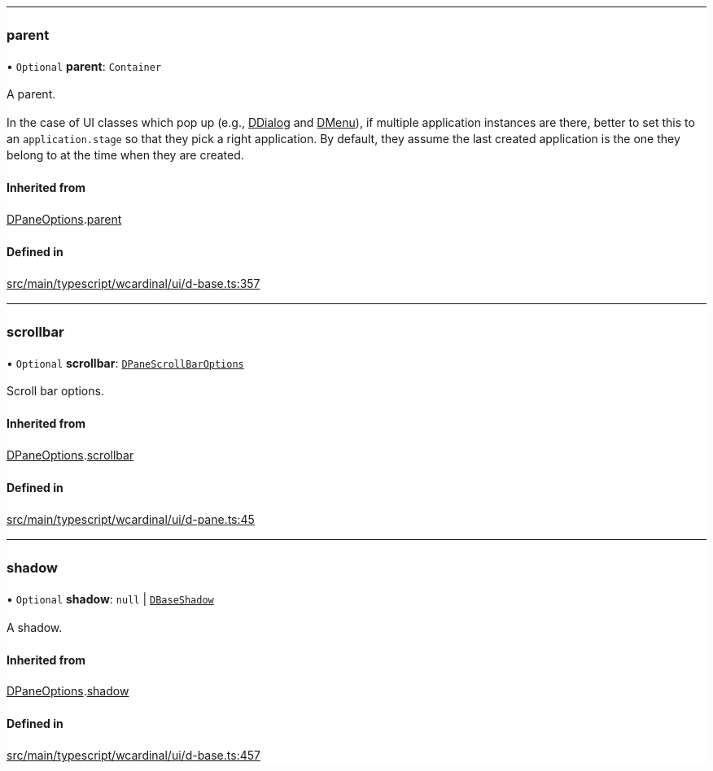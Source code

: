 ___

### parent

• `Optional` **parent**: `Container`

A parent.

In the case of UI classes which pop up (e.g., [DDialog](../classes/DDialog.md) and [DMenu](../classes/DMenu.md)),
if multiple application instances are there, better to set
this to an `application.stage` so that they pick a right application.
By default, they assume the last created application is
the one they belong to at the time when they are created.

#### Inherited from

[DPaneOptions](DPaneOptions.md).[parent](DPaneOptions.md#parent)

#### Defined in

[src/main/typescript/wcardinal/ui/d-base.ts:357](https://github.com/winter-cardinal/winter-cardinal-ui/blob/v0.194.0/src/main/typescript/wcardinal/ui/d-base.ts#L357)

___

### scrollbar

• `Optional` **scrollbar**: [`DPaneScrollBarOptions`](DPaneScrollBarOptions.md)

Scroll bar options.

#### Inherited from

[DPaneOptions](DPaneOptions.md).[scrollbar](DPaneOptions.md#scrollbar)

#### Defined in

[src/main/typescript/wcardinal/ui/d-pane.ts:45](https://github.com/winter-cardinal/winter-cardinal-ui/blob/v0.194.0/src/main/typescript/wcardinal/ui/d-pane.ts#L45)

___

### shadow

• `Optional` **shadow**: ``null`` \| [`DBaseShadow`](../index.md#dbaseshadow)

A shadow.

#### Inherited from

[DPaneOptions](DPaneOptions.md).[shadow](DPaneOptions.md#shadow)

#### Defined in

[src/main/typescript/wcardinal/ui/d-base.ts:457](https://github.com/winter-cardinal/winter-cardinal-ui/blob/v0.194.0/src/main/typescript/wcardinal/ui/d-base.ts#L457)
